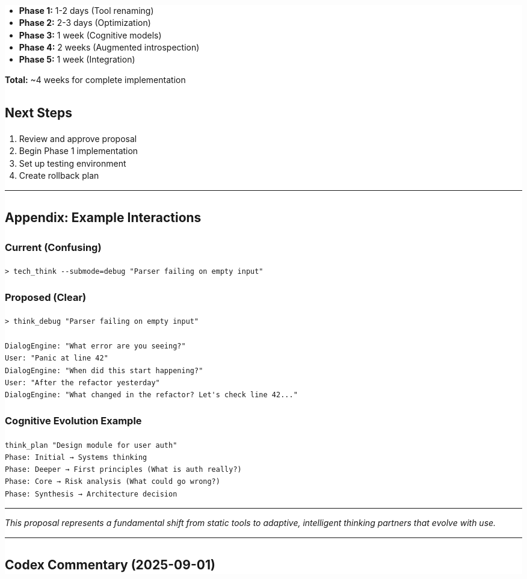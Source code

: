 - **Phase 1:** 1-2 days (Tool renaming)
- **Phase 2:** 2-3 days (Optimization)
- **Phase 3:** 1 week (Cognitive models)
- **Phase 4:** 2 weeks (Augmented introspection)
- **Phase 5:** 1 week (Integration)

**Total:** ~4 weeks for complete implementation

## Next Steps

1. Review and approve proposal
2. Begin Phase 1 implementation
3. Set up testing environment
4. Create rollback plan

---

## Appendix: Example Interactions

### Current (Confusing)
```
> tech_think --submode=debug "Parser failing on empty input"
```

### Proposed (Clear)
```
> think_debug "Parser failing on empty input"

DialogEngine: "What error are you seeing?"
User: "Panic at line 42"
DialogEngine: "When did this start happening?"
User: "After the refactor yesterday"
DialogEngine: "What changed in the refactor? Let's check line 42..."
```

### Cognitive Evolution Example
```
think_plan "Design module for user auth"
Phase: Initial → Systems thinking
Phase: Deeper → First principles (What is auth really?)
Phase: Core → Risk analysis (What could go wrong?)
Phase: Synthesis → Architecture decision
```

---

*This proposal represents a fundamental shift from static tools to adaptive, intelligent thinking partners that evolve with use.*

---

## Codex Commentary (2025-09-01)
